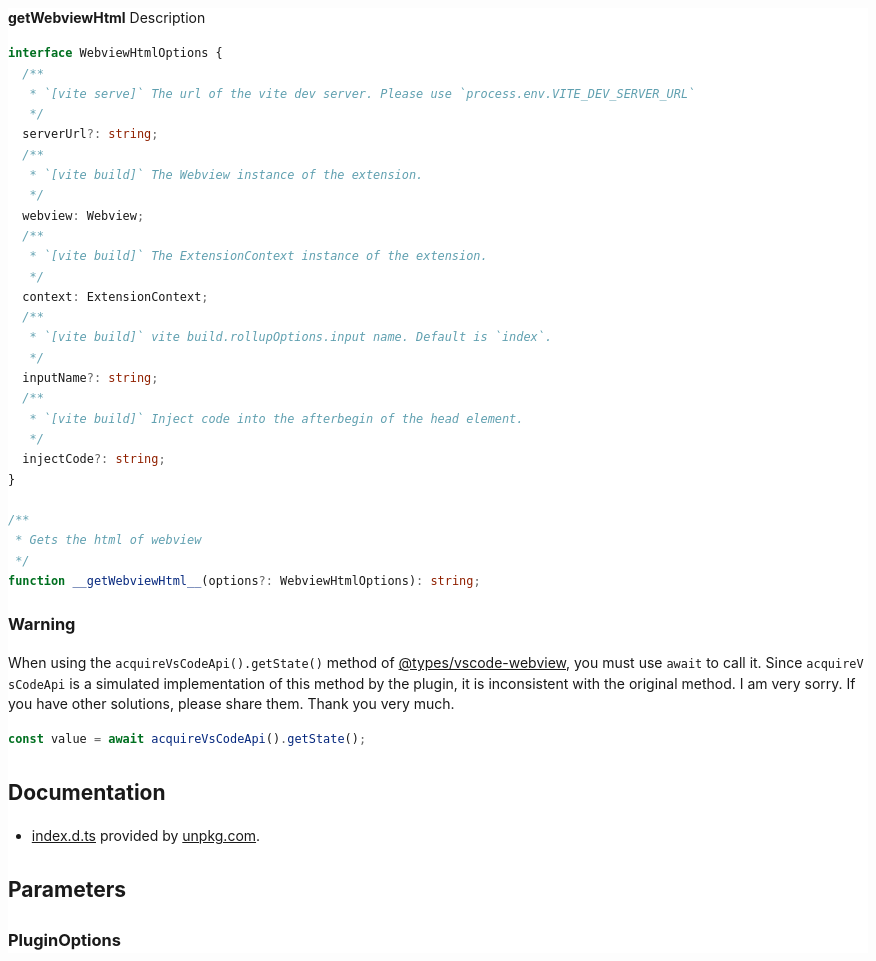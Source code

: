 **getWebviewHtml** Description

```ts
interface WebviewHtmlOptions {
  /**
   * `[vite serve]` The url of the vite dev server. Please use `process.env.VITE_DEV_SERVER_URL`
   */
  serverUrl?: string;
  /**
   * `[vite build]` The Webview instance of the extension.
   */
  webview: Webview;
  /**
   * `[vite build]` The ExtensionContext instance of the extension.
   */
  context: ExtensionContext;
  /**
   * `[vite build]` vite build.rollupOptions.input name. Default is `index`.
   */
  inputName?: string;
  /**
   * `[vite build]` Inject code into the afterbegin of the head element.
   */
  injectCode?: string;
}

/**
 * Gets the html of webview
 */
function __getWebviewHtml__(options?: WebviewHtmlOptions): string;
```

### Warning

When using the `acquireVsCodeApi().getState()` method of [@types/vscode-webview](https://www.npmjs.com/package/@types/vscode-webview), you must use `await` to call it. Since `acquireVsCodeApi` is a simulated implementation of this method by the plugin, it is inconsistent with the original method. I am very sorry. If you have other solutions, please share them. Thank you very much.

```ts
const value = await acquireVsCodeApi().getState();
```

## Documentation

- [index.d.ts](https://www.unpkg.com/browse/@tomjs/vite-plugin-vscode/dist/index.d.ts) provided by [unpkg.com](https://www.unpkg.com).

## Parameters

### PluginOptions
